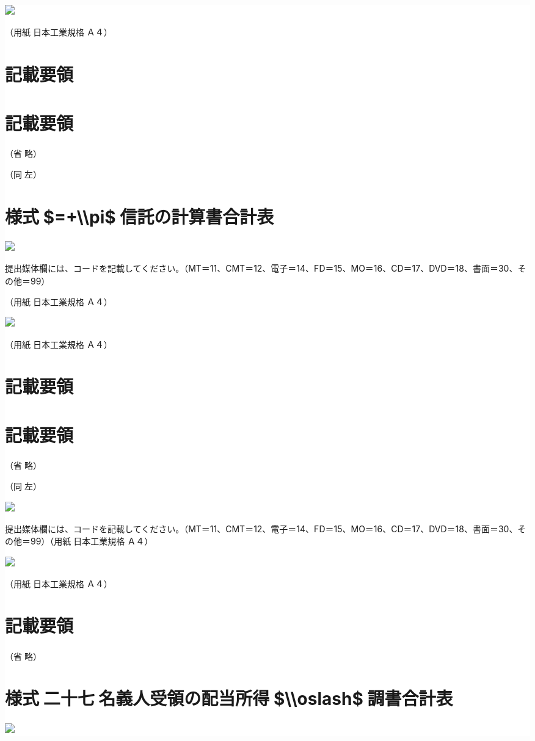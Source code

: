 ![](https://www.nta.go.jp/tmp/a531295b-8b2e-4cdc-a623-336c046b8e4d/images/e0524e456553c4d158a53b4dc5877526596e299c6bf8948e7aae9c2a096530ea.jpg)

（用紙 日本工業規格 Ａ４）

# 記載要領

# 記載要領

（省 略）

（同 左）

# 様式 $=+\\pi$ 信託の計算書合計表

![](https://www.nta.go.jp/tmp/a531295b-8b2e-4cdc-a623-336c046b8e4d/images/3ebefc23642c422c0fceccbfa923434f404387659c3e8f04a1693e7da72f7ce2.jpg)

提出媒体欄には、コードを記載してください。（MT＝11、CMT＝12、電子＝14、FD＝15、MO＝16、CD＝17、DVD＝18、書面＝30、その他＝99）

（用紙 日本工業規格 Ａ４）

![](https://www.nta.go.jp/tmp/a531295b-8b2e-4cdc-a623-336c046b8e4d/images/f92e4b047a31ca47f144068646608ba2533f0d81893aff46da52b912c0ddcde6.jpg)

（用紙 日本工業規格 Ａ４）

# 記載要領

# 記載要領

（省 略）

（同 左）

![](https://www.nta.go.jp/tmp/a531295b-8b2e-4cdc-a623-336c046b8e4d/images/4a75e8256d31d79e97df92a94330e0c0172ca14b6f7193d49e24ef723c0c8d9b.jpg)

提出媒体欄には、コードを記載してください。（MT＝11、CMT＝12、電子＝14、FD＝15、MO＝16、CD＝17、DVD＝18、書面＝30、その他＝99）（用紙 日本工業規格 Ａ４）

![](https://www.nta.go.jp/tmp/a531295b-8b2e-4cdc-a623-336c046b8e4d/images/d06dc4eedc3b0161e32b2d3d70b61ecce7afee97616a6311ac54f9577f904889.jpg)

（用紙 日本工業規格 Ａ４）

# 記載要領

（省 略）

# 様式 二十七 名義人受領の配当所得 $\\oslash$ 調書合計表

![](https://www.nta.go.jp/tmp/a531295b-8b2e-4cdc-a623-336c046b8e4d/images/73ca8e4e7e544259d7cbc8553f2adbb72f06e7a76d2411e4038bd486346f9872.jpg)
